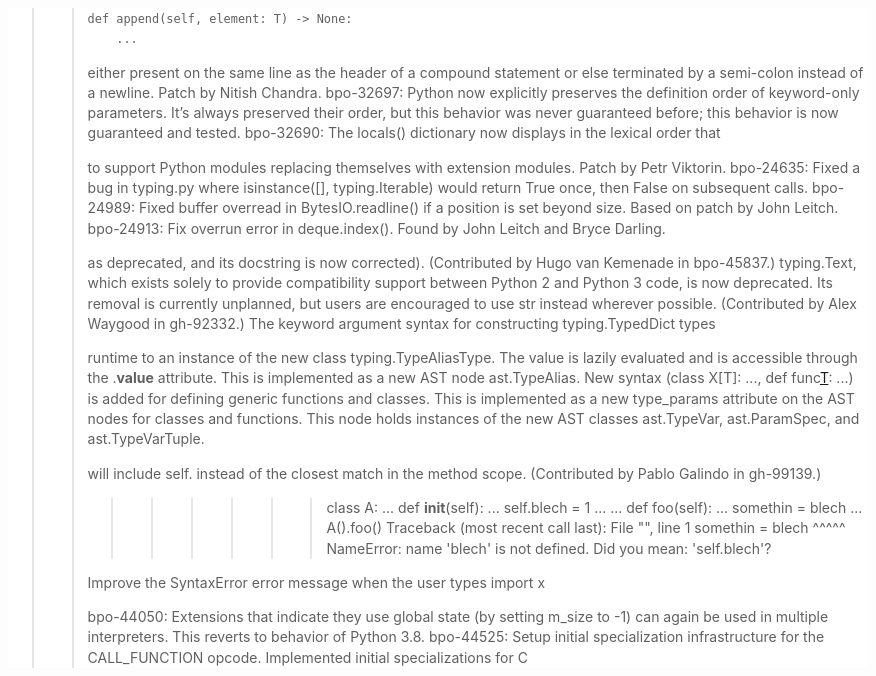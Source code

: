 > > 
> >     def append(self, element: T) -> None:
> >         ...
> > 
> > either present on the same line as the header of a compound statement or
> > else terminated by a semi-colon instead of a newline. Patch by Nitish
> > Chandra.
> > bpo-32697: Python now explicitly preserves the definition order of
> > keyword-only parameters.  It’s always preserved their order, but this
> > behavior was never guaranteed before; this behavior is now guaranteed and
> > tested.
> > bpo-32690: The locals() dictionary now displays in the lexical order that
> > 
> > to support Python modules replacing themselves with extension modules.
> > Patch by Petr Viktorin.
> > bpo-24635: Fixed a bug in typing.py where isinstance([], typing.Iterable)
> > would return True once, then False on subsequent calls.
> > bpo-24989: Fixed buffer overread in BytesIO.readline() if a position is
> > set beyond size.  Based on patch by John Leitch.
> > bpo-24913: Fix overrun error in deque.index(). Found by John Leitch and
> > Bryce Darling.
> > 
> > as deprecated, and its docstring is now corrected).
> > (Contributed by Hugo van Kemenade in bpo-45837.)
> > typing.Text, which exists solely to provide compatibility support
> > between Python 2 and Python 3 code, is now deprecated. Its removal is
> > currently unplanned, but users are encouraged to use str instead
> > wherever possible.
> > (Contributed by Alex Waygood in gh-92332.)
> > The keyword argument syntax for constructing typing.TypedDict types
> > 
> > runtime to an instance of the new class typing.TypeAliasType. The
> > value is lazily evaluated and is accessible through the .__value__
> > attribute. This is implemented as a new AST node ast.TypeAlias.
> > New syntax (class X[T]: ..., def func[T](): ...) is added for
> > defining generic functions and classes. This is implemented as a new
> > type_params attribute on the AST nodes for classes and functions. This
> > node holds instances of the new AST classes ast.TypeVar,
> > ast.ParamSpec, and ast.TypeVarTuple.
> > 
> > will include self.<NAME> instead of the closest match in the method
> > scope. (Contributed by Pablo Galindo in gh-99139.)
> > >>>>>> class A:
> > ...    def __init__(self):
> > ...        self.blech = 1
> > ...
> > ...    def foo(self):
> > ...        somethin = blech
> > ...
> > >>> A().foo()
> > Traceback (most recent call last):
> >   File "<stdin>", line 1
> >     somethin = blech
> >                ^^^^^
> > NameError: name 'blech' is not defined. Did you mean: 'self.blech'?
> > 
> > 
> > Improve the SyntaxError error message when the user types import x
> > 
> > bpo-44050: Extensions that indicate they use global state (by setting
> > m_size to -1) can again be used in multiple interpreters. This reverts
> > to behavior of Python 3.8.
> > bpo-44525: Setup initial specialization infrastructure for the
> > CALL_FUNCTION opcode. Implemented initial specializations for C